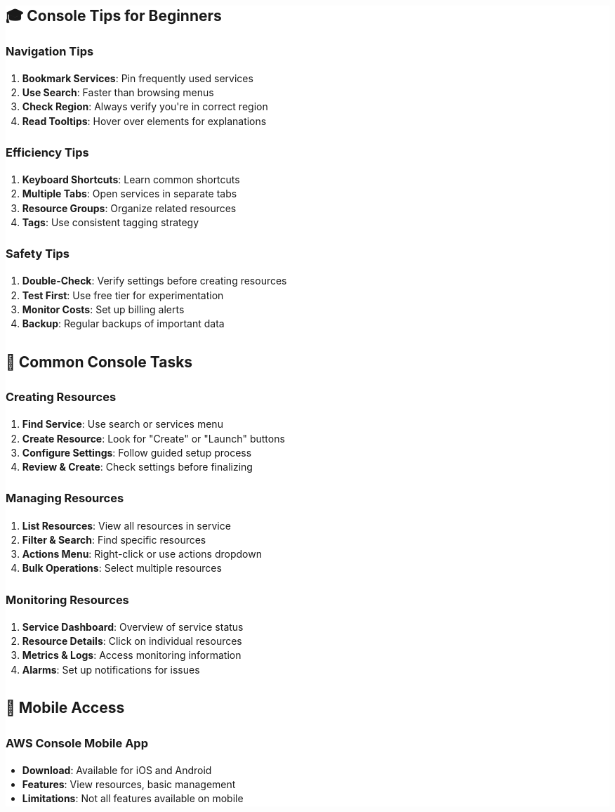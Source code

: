 ## 🎓 Console Tips for Beginners

### Navigation Tips
1. **Bookmark Services**: Pin frequently used services
2. **Use Search**: Faster than browsing menus
3. **Check Region**: Always verify you're in correct region
4. **Read Tooltips**: Hover over elements for explanations

### Efficiency Tips
1. **Keyboard Shortcuts**: Learn common shortcuts
2. **Multiple Tabs**: Open services in separate tabs
3. **Resource Groups**: Organize related resources
4. **Tags**: Use consistent tagging strategy

### Safety Tips
1. **Double-Check**: Verify settings before creating resources
2. **Test First**: Use free tier for experimentation
3. **Monitor Costs**: Set up billing alerts
4. **Backup**: Regular backups of important data

## 🔧 Common Console Tasks

### Creating Resources
1. **Find Service**: Use search or services menu
2. **Create Resource**: Look for "Create" or "Launch" buttons
3. **Configure Settings**: Follow guided setup process
4. **Review & Create**: Check settings before finalizing

### Managing Resources
1. **List Resources**: View all resources in service
2. **Filter & Search**: Find specific resources
3. **Actions Menu**: Right-click or use actions dropdown
4. **Bulk Operations**: Select multiple resources

### Monitoring Resources
1. **Service Dashboard**: Overview of service status
2. **Resource Details**: Click on individual resources
3. **Metrics & Logs**: Access monitoring information
4. **Alarms**: Set up notifications for issues

## 📱 Mobile Access

### AWS Console Mobile App
- **Download**: Available for iOS and Android
- **Features**: View resources, basic management
- **Limitations**: Not all features available on mobile
